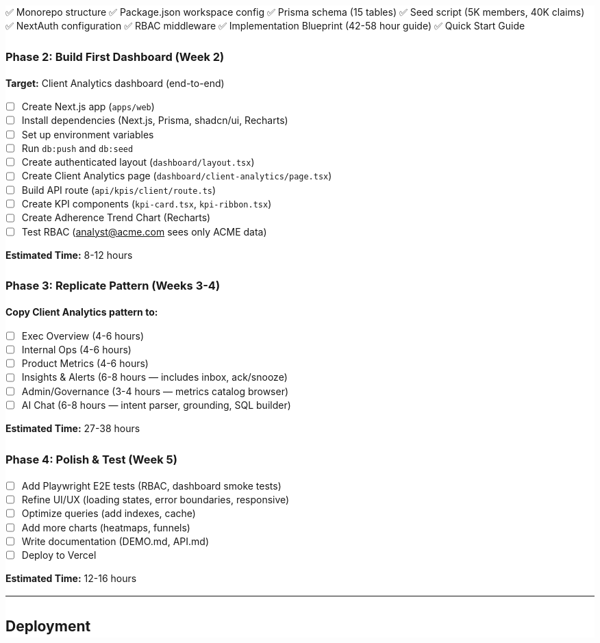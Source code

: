 ✅ Monorepo structure
✅ Package.json workspace config
✅ Prisma schema (15 tables)
✅ Seed script (5K members, 40K claims)
✅ NextAuth configuration
✅ RBAC middleware
✅ Implementation Blueprint (42-58 hour guide)
✅ Quick Start Guide

### Phase 2: Build First Dashboard (Week 2)

**Target:** Client Analytics dashboard (end-to-end)

- [ ] Create Next.js app (`apps/web`)
- [ ] Install dependencies (Next.js, Prisma, shadcn/ui, Recharts)
- [ ] Set up environment variables
- [ ] Run `db:push` and `db:seed`
- [ ] Create authenticated layout (`dashboard/layout.tsx`)
- [ ] Create Client Analytics page (`dashboard/client-analytics/page.tsx`)
- [ ] Build API route (`api/kpis/client/route.ts`)
- [ ] Create KPI components (`kpi-card.tsx`, `kpi-ribbon.tsx`)
- [ ] Create Adherence Trend Chart (Recharts)
- [ ] Test RBAC (analyst@acme.com sees only ACME data)

**Estimated Time:** 8-12 hours

### Phase 3: Replicate Pattern (Weeks 3-4)

**Copy Client Analytics pattern to:**

- [ ] Exec Overview (4-6 hours)
- [ ] Internal Ops (4-6 hours)
- [ ] Product Metrics (4-6 hours)
- [ ] Insights & Alerts (6-8 hours — includes inbox, ack/snooze)
- [ ] Admin/Governance (3-4 hours — metrics catalog browser)
- [ ] AI Chat (6-8 hours — intent parser, grounding, SQL builder)

**Estimated Time:** 27-38 hours

### Phase 4: Polish & Test (Week 5)

- [ ] Add Playwright E2E tests (RBAC, dashboard smoke tests)
- [ ] Refine UI/UX (loading states, error boundaries, responsive)
- [ ] Optimize queries (add indexes, cache)
- [ ] Add more charts (heatmaps, funnels)
- [ ] Write documentation (DEMO.md, API.md)
- [ ] Deploy to Vercel

**Estimated Time:** 12-16 hours

---

## Deployment
